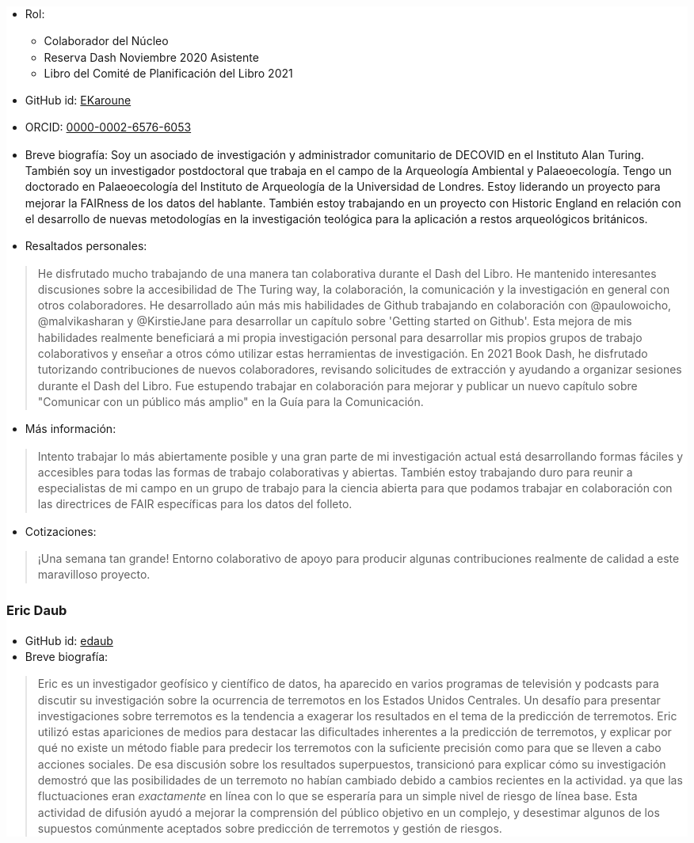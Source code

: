 * Rol:
    * Colaborador del Núcleo
    * Reserva Dash Noviembre 2020 Asistente
    * Libro del Comité de Planificación del Libro 2021
* GitHub id: [EKaroune](https://github.com/EKaroune)
* ORCID: [0000-0002-6576-6053](https://orcid.org/0000-0002-6576-6053)
* Breve biografía: Soy un asociado de investigación y administrador comunitario de DECOVID en el Instituto Alan Turing. También soy un investigador postdoctoral que trabaja en el campo de la Arqueología Ambiental y Palaeoecología. Tengo un doctorado en Palaeoecología del Instituto de Arqueología de la Universidad de Londres. Estoy liderando un proyecto para mejorar la FAIRness de los datos del hablante. También estoy trabajando en un proyecto con Historic England en relación con el desarrollo de nuevas metodologías en la investigación teológica para la aplicación a restos arqueológicos británicos.

* Resaltados personales:
> He disfrutado mucho trabajando de una manera tan colaborativa durante el Dash del Libro. He mantenido interesantes discusiones sobre la accesibilidad de The Turing way, la colaboración, la comunicación y la investigación en general con otros colaboradores. He desarrollado aún más mis habilidades de Github trabajando en colaboración con @paulowoicho, @malvikasharan y @KirstieJane para desarrollar un capítulo sobre 'Getting started on Github'. Esta mejora de mis habilidades realmente beneficiará a mi propia investigación personal para desarrollar mis propios grupos de trabajo colaborativos y enseñar a otros cómo utilizar estas herramientas de investigación. En 2021 Book Dash, he disfrutado tutorizando contribuciones de nuevos colaboradores, revisando solicitudes de extracción y ayudando a organizar sesiones durante el Dash del Libro. Fue estupendo trabajar en colaboración para mejorar y publicar un nuevo capítulo sobre "Comunicar con un público más amplio" en la Guía para la Comunicación.

* Más información:
> Intento trabajar lo más abiertamente posible y una gran parte de mi investigación actual está desarrollando formas fáciles y accesibles para todas las formas de trabajo colaborativas y abiertas. También estoy trabajando duro para reunir a especialistas de mi campo en un grupo de trabajo para la ciencia abierta para que podamos trabajar en colaboración con las directrices de FAIR específicas para los datos del folleto.

* Cotizaciones:
> ¡Una semana tan grande! Entorno colaborativo de apoyo para producir algunas contribuciones realmente de calidad a este maravilloso proyecto.

### Eric Daub

* GitHub id: [edaub](https://github.com/edaub)
* Breve biografía:
> Eric es un investigador geofísico y científico de datos, ha aparecido en varios programas de televisión y podcasts para discutir su investigación sobre la ocurrencia de terremotos en los Estados Unidos Centrales. Un desafío para presentar investigaciones sobre terremotos es la tendencia a exagerar los resultados en el tema de la predicción de terremotos. Eric utilizó estas apariciones de medios para destacar las dificultades inherentes a la predicción de terremotos, y explicar por qué no existe un método fiable para predecir los terremotos con la suficiente precisión como para que se lleven a cabo acciones sociales. De esa discusión sobre los resultados superpuestos, transicionó para explicar cómo su investigación demostró que las posibilidades de un terremoto no habían cambiado debido a cambios recientes en la actividad. ya que las fluctuaciones eran *exactamente* en línea con lo que se esperaría para un simple nivel de riesgo de línea base. Esta actividad de difusión ayudó a mejorar la comprensión del público objetivo en un complejo, y desestimar algunos de los supuestos comúnmente aceptados sobre predicción de terremotos y gestión de riesgos.
